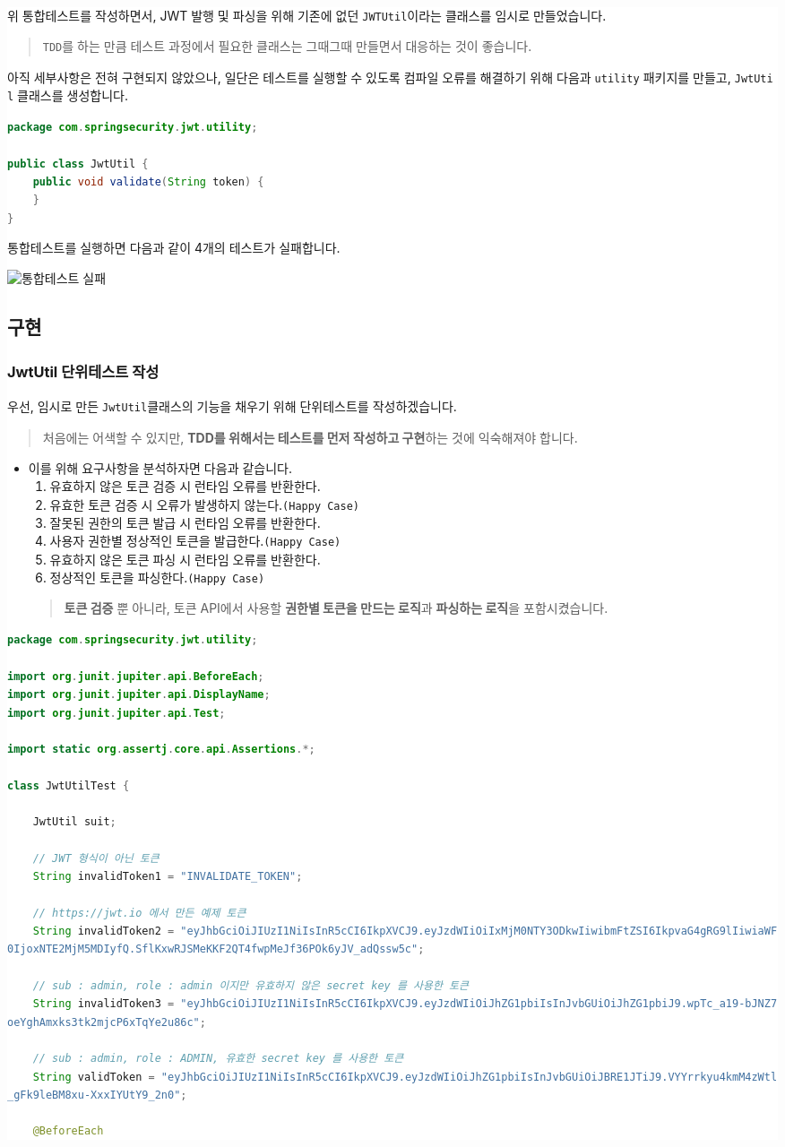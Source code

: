위 통합테스트를 작성하면서, JWT 발행 및 파싱을 위해 기존에 없던 `JWTUtil`이라는 클래스를 임시로 만들었습니다.

> `TDD`를 하는 만큼 테스트 과정에서 필요한 클래스는 그때그때 만들면서 대응하는 것이 좋습니다.

아직 세부사항은 전혀 구현되지 않았으나, 일단은 테스트를 실행할 수 있도록 컴파일 오류를 해결하기 위해 다음과 `utility` 패키지를 만들고, `JwtUtil` 클래스를 생성합니다.

```java
package com.springsecurity.jwt.utility;

public class JwtUtil {
    public void validate(String token) {
    }
}
```

통합테스트를 실행하면 다음과 같이 4개의 테스트가 실패합니다. 

![통합테스트 실패](integration_test_failure.png)


## 구현

### JwtUtil 단위테스트 작성

우선, 임시로 만든 `JwtUtil`클래스의 기능을 채우기 위해 단위테스트를 작성하겠습니다.

> 처음에는 어색할 수 있지만, **TDD를 위해서는 테스트를 먼저 작성하고 구현**하는 것에 익숙해져야 합니다.

- 이를 위해 요구사항을 분석하자면 다음과 같습니다.
  1. 유효하지 않은 토큰 검증 시 런타임 오류를 반환한다.
  2. 유효한 토큰 검증 시 오류가 발생하지 않는다.`(Happy Case)`
  3. 잘못된 권한의 토큰 발급 시 런타임 오류를 반환한다.
  4. 사용자 권한별 정상적인 토큰을 발급한다.`(Happy Case)`
  5. 유효하지 않은 토큰 파싱 시 런타임 오류를 반환한다.
  6. 정상적인 토큰을 파싱한다.`(Happy Case)`
  > **토큰 검증** 뿐 아니라, 토큰 API에서 사용할 **권한별 토큰을 만드는 로직**과 **파싱하는 로직**을 포함시켰습니다.

```java
package com.springsecurity.jwt.utility;

import org.junit.jupiter.api.BeforeEach;
import org.junit.jupiter.api.DisplayName;
import org.junit.jupiter.api.Test;

import static org.assertj.core.api.Assertions.*;

class JwtUtilTest {

    JwtUtil suit;

    // JWT 형식이 아닌 토큰
    String invalidToken1 = "INVALIDATE_TOKEN";

    // https://jwt.io 에서 만든 예제 토큰
    String invalidToken2 = "eyJhbGciOiJIUzI1NiIsInR5cCI6IkpXVCJ9.eyJzdWIiOiIxMjM0NTY3ODkwIiwibmFtZSI6IkpvaG4gRG9lIiwiaWF0IjoxNTE2MjM5MDIyfQ.SflKxwRJSMeKKF2QT4fwpMeJf36POk6yJV_adQssw5c";

    // sub : admin, role : admin 이지만 유효하지 않은 secret key 를 사용한 토큰
    String invalidToken3 = "eyJhbGciOiJIUzI1NiIsInR5cCI6IkpXVCJ9.eyJzdWIiOiJhZG1pbiIsInJvbGUiOiJhZG1pbiJ9.wpTc_a19-bJNZ7oeYghAmxks3tk2mjcP6xTqYe2u86c";

    // sub : admin, role : ADMIN, 유효한 secret key 를 사용한 토큰
    String validToken = "eyJhbGciOiJIUzI1NiIsInR5cCI6IkpXVCJ9.eyJzdWIiOiJhZG1pbiIsInJvbGUiOiJBRE1JTiJ9.VYYrrkyu4kmM4zWtl_gFk9leBM8xu-XxxIYUtY9_2n0";

    @BeforeEach
```